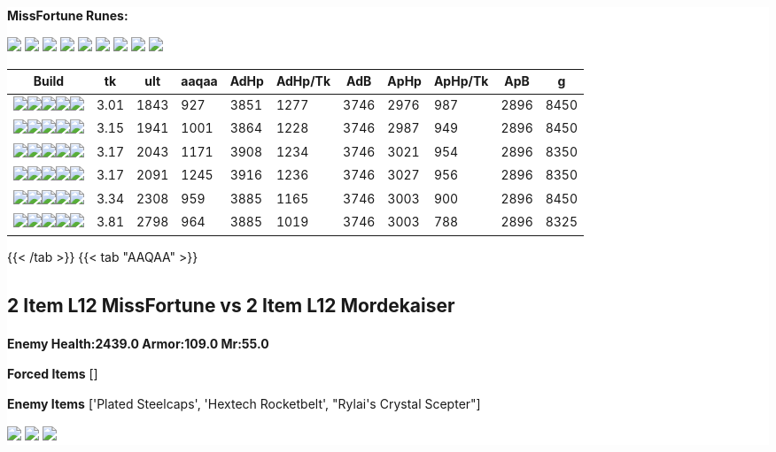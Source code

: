 

**MissFortune Runes:**


![](/Styles/Precision/PressTheAttack/PressTheAttack.png)
![](/Styles/Precision/Overheal.png)
![](/Styles/Precision/LegendAlacrity/LegendAlacrity.png)
![](/Styles/Precision/CutDown/CutDown.png)
![](/Styles/Sorcery/AbsoluteFocus/AbsoluteFocus.png)
![](/Styles/Sorcery/GatheringStorm/GatheringStorm.png)
![](/StatMods/StatModsAttackSpeedIcon.png)
![](/StatMods/StatModsAdaptiveForceIcon.png)
![](/StatMods/StatModsArmorIcon.png)





 Build |tk|ult|aaqaa|AdHp|AdHp/Tk|AdB|ApHp|ApHp/Tk|ApB|g
-|-|-|-|-|-|-|-|-|-|-
![](/item/6672.png)![](/item/6696.png)![](/item/1053.png)![](/item/1055.png)![](/item/3006.png)|3.01|1843|927|3851|1277|3746|2976|987|2896|8450
![](/item/6672.png)![](/item/3036.png)![](/item/1053.png)![](/item/1055.png)![](/item/3006.png)|3.15|1941|1001|3864|1228|3746|2987|949|2896|8450
![](/item/6676.png)![](/item/3153.png)![](/item/1001.png)![](/item/1055.png)![](/item/1038.png)|3.17|2043|1171|3908|1234|3746|3021|954|2896|8350
![](/item/3036.png)![](/item/3153.png)![](/item/1001.png)![](/item/1055.png)![](/item/1038.png)|3.17|2091|1245|3916|1236|3746|3027|956|2896|8350
![](/item/6676.png)![](/item/3036.png)![](/item/1053.png)![](/item/1055.png)![](/item/3006.png)|3.34|2308|959|3885|1165|3746|3003|900|2896|8450
![](/item/6676.png)![](/item/3142.png)![](/item/1053.png)![](/item/1055.png)![](/item/1037.png)|3.81|2798|964|3885|1019|3746|3003|788|2896|8325
{{< /tab >}}
{{< tab "AAQAA" >}}

## 2 Item L12 MissFortune vs 2 Item L12 Mordekaiser

**Enemy Health:2439.0 Armor:109.0 Mr:55.0**


**Forced Items** []








**Enemy Items** ['Plated Steelcaps', 'Hextech Rocketbelt', "Rylai's Crystal Scepter"]





![](/item/3047.png)
![](/item/3152.png)
![](/item/3116.png)
